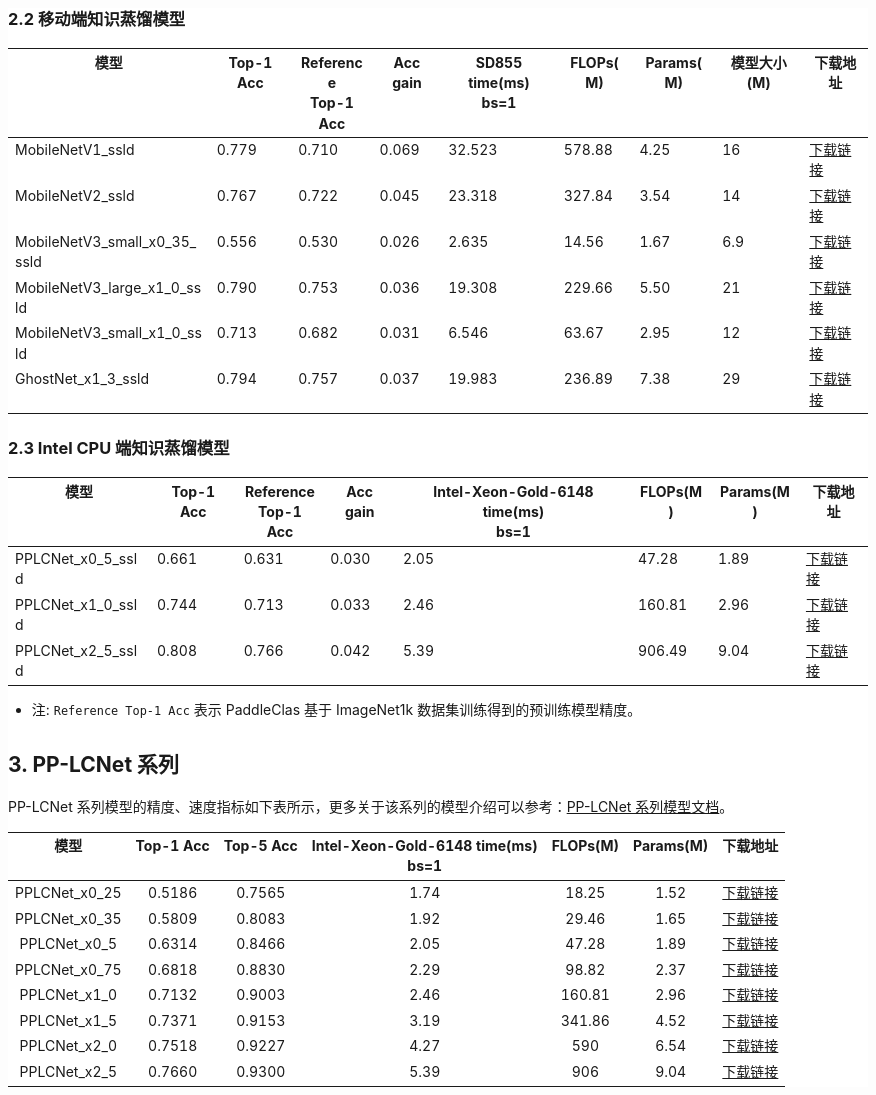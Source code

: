<a name="2.2"></a>

### 2.2 移动端知识蒸馏模型

| 模型                  | Top-1 Acc | Reference<br>Top-1 Acc | Acc gain | SD855 time(ms)<br>bs=1 | FLOPs(M) | Params(M) | 模型大小(M) | 下载地址   |
|---------------------|-----------|-----------|---------------|----------------|-----------|----------|-----------|-----------------------------------|
| MobileNetV1_ssld   | 0.779    | 0.710    | 0.069 |  32.523              | 578.88     | 4.25      | 16      | [下载链接](https://paddle-imagenet-models-name.bj.bcebos.com/dygraph/legendary_models/MobileNetV1_ssld_pretrained.pdparams)                 |
| MobileNetV2_ssld                 | 0.767    | 0.722  | 0.045  | 23.318              | 327.84      | 3.54      | 14      | [下载链接](https://paddle-imagenet-models-name.bj.bcebos.com/dygraph/MobileNetV2_ssld_pretrained.pdparams)                 |
| MobileNetV3_small_x0_35_ssld          | 0.556    | 0.530 | 0.026   | 2.635                 | 14.56    | 1.67      | 6.9     | [下载链接](https://paddle-imagenet-models-name.bj.bcebos.com/dygraph/legendary_models/MobileNetV3_small_x0_35_ssld_pretrained.pdparams)          |
| MobileNetV3_large_x1_0_ssld      | 0.790    | 0.753  | 0.036  | 19.308           | 229.66     | 5.50      | 21      | [下载链接](https://paddle-imagenet-models-name.bj.bcebos.com/dygraph/legendary_models/MobileNetV3_large_x1_0_ssld_pretrained.pdparams)      |
| MobileNetV3_small_x1_0_ssld      | 0.713    | 0.682  |  0.031  | 6.546                 | 63.67    | 2.95      | 12      | [下载链接](https://paddle-imagenet-models-name.bj.bcebos.com/dygraph/legendary_models/MobileNetV3_small_x1_0_ssld_pretrained.pdparams)      |
| GhostNet_x1_3_ssld                    | 0.794    | 0.757   | 0.037 | 19.983                | 236.89     | 7.38       | 29      | [下载链接](https://paddle-imagenet-models-name.bj.bcebos.com/dygraph/GhostNet_x1_3_ssld_pretrained.pdparams)               |

<a name="2.3"></a>

### 2.3 Intel CPU 端知识蒸馏模型

| 模型                  | Top-1 Acc | Reference<br>Top-1 Acc | Acc gain |  Intel-Xeon-Gold-6148 time(ms)<br>bs=1 | FLOPs(M) | Params(M)  | 下载地址   |
|---------------------|-----------|-----------|---------------|----------------|----------|-----------|-----------------------------------|
| PPLCNet_x0_5_ssld   | 0.661    | 0.631    | 0.030 | 2.05     | 47.28     |   1.89   | [下载链接](https://paddle-imagenet-models-name.bj.bcebos.com/dygraph/legendary_models/PPLCNet_x0_5_ssld_pretrained.pdparams)                 |
| PPLCNet_x1_0_ssld   | 0.744    | 0.713    | 0.033 | 2.46     | 160.81     |   2.96  | [下载链接](https://paddle-imagenet-models-name.bj.bcebos.com/dygraph/legendary_models/PPLCNet_x1_0_ssld_pretrained.pdparams)                 |
| PPLCNet_x2_5_ssld   | 0.808    | 0.766    | 0.042 | 5.39     | 906.49     |   9.04  | [下载链接](https://paddle-imagenet-models-name.bj.bcebos.com/dygraph/legendary_models/PPLCNet_x2_5_ssld_pretrained.pdparams)                 |




* 注: `Reference Top-1 Acc` 表示 PaddleClas 基于 ImageNet1k 数据集训练得到的预训练模型精度。

<a name="3"></a>

## 3. PP-LCNet 系列

PP-LCNet 系列模型的精度、速度指标如下表所示，更多关于该系列的模型介绍可以参考：[PP-LCNet 系列模型文档](../models/PP-LCNet.md)。

| 模型           | Top-1 Acc | Top-5 Acc | Intel-Xeon-Gold-6148 time(ms)<br>bs=1 | FLOPs(M) | Params(M) | 下载地址 |
|:--:|:--:|:--:|:--:|:--:|:--:|:--:|
| PPLCNet_x0_25        |0.5186           | 0.7565   |  1.74      | 18.25    | 1.52  | [下载链接](https://paddle-imagenet-models-name.bj.bcebos.com/dygraph/legendary_models/PPLCNet_x0_25_pretrained.pdparams) |
| PPLCNet_x0_35        |0.5809           | 0.8083   |  1.92      | 29.46    | 1.65  | [下载链接](https://paddle-imagenet-models-name.bj.bcebos.com/dygraph/legendary_models/PPLCNet_x0_35_pretrained.pdparams) |
| PPLCNet_x0_5         |0.6314           | 0.8466   |  2.05      | 47.28    | 1.89  | [下载链接](https://paddle-imagenet-models-name.bj.bcebos.com/dygraph/legendary_models/PPLCNet_x0_5_pretrained.pdparams) |
| PPLCNet_x0_75        |0.6818           | 0.8830   |  2.29      | 98.82    | 2.37  | [下载链接](https://paddle-imagenet-models-name.bj.bcebos.com/dygraph/legendary_models/PPLCNet_x0_75_pretrained.pdparams) |
| PPLCNet_x1_0         |0.7132           | 0.9003   |  2.46      | 160.81   | 2.96  | [下载链接](https://paddle-imagenet-models-name.bj.bcebos.com/dygraph/legendary_models/PPLCNet_x1_0_pretrained.pdparams) |
| PPLCNet_x1_5         |0.7371           | 0.9153   |  3.19      | 341.86   | 4.52  | [下载链接](https://paddle-imagenet-models-name.bj.bcebos.com/dygraph/legendary_models/PPLCNet_x1_5_pretrained.pdparams) |
| PPLCNet_x2_0         |0.7518           | 0.9227   |  4.27      | 590   | 6.54  | [下载链接](https://paddle-imagenet-models-name.bj.bcebos.com/dygraph/legendary_models/PPLCNet_x2_0_pretrained.pdparams) |
| PPLCNet_x2_5         |0.7660           | 0.9300   |  5.39      | 906   | 9.04  | [下载链接](https://paddle-imagenet-models-name.bj.bcebos.com/dygraph/legendary_models/PPLCNet_x2_5_pretrained.pdparams) |
